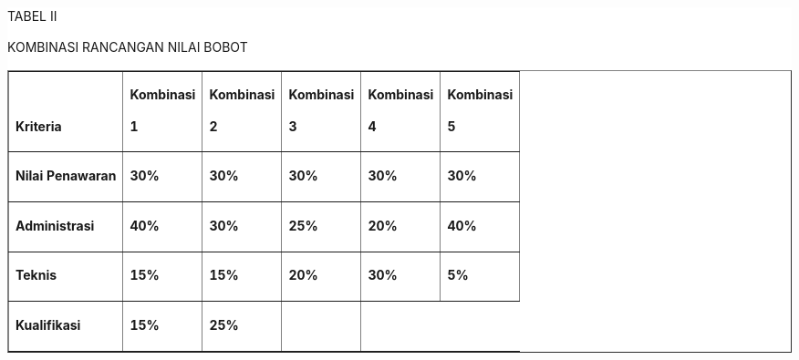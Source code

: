 <p><span class="font10">TABEL II</span></p>
<p><span class="font10">KOMBINASI RANCANGAN NILAI BOBOT</span></p>
<table border="1">
<tr><td style="vertical-align:bottom;">
<p><span class="font8" style="font-weight:bold;">Kriteria</span></p></td><td style="vertical-align:bottom;">
<p><span class="font8" style="font-weight:bold;">Kombinasi</span></p>
<p><span class="font8" style="font-weight:bold;">1</span></p></td><td style="vertical-align:bottom;">
<p><span class="font8" style="font-weight:bold;">Kombinasi</span></p>
<p><span class="font8" style="font-weight:bold;">2</span></p></td><td style="vertical-align:bottom;">
<p><span class="font8" style="font-weight:bold;">Kombinasi</span></p>
<p><span class="font8" style="font-weight:bold;">3</span></p></td><td style="vertical-align:bottom;">
<p><span class="font8" style="font-weight:bold;">Kombinasi</span></p>
<p><span class="font8" style="font-weight:bold;">4</span></p></td><td style="vertical-align:bottom;">
<p><span class="font8" style="font-weight:bold;">Kombinasi</span></p>
<p><span class="font8" style="font-weight:bold;">5</span></p></td></tr>
<tr><td style="vertical-align:bottom;">
<p><span class="font8" style="font-weight:bold;">Nilai Penawaran</span></p></td><td style="vertical-align:bottom;">
<p><span class="font8" style="font-weight:bold;">30%</span></p></td><td style="vertical-align:bottom;">
<p><span class="font8" style="font-weight:bold;">30%</span></p></td><td style="vertical-align:bottom;">
<p><span class="font8" style="font-weight:bold;">30%</span></p></td><td style="vertical-align:bottom;">
<p><span class="font8" style="font-weight:bold;">30%</span></p></td><td style="vertical-align:bottom;">
<p><span class="font8" style="font-weight:bold;">30%</span></p></td></tr>
<tr><td style="vertical-align:bottom;">
<p><span class="font8" style="font-weight:bold;">Administrasi</span></p></td><td style="vertical-align:bottom;">
<p><span class="font8" style="font-weight:bold;">40%</span></p></td><td style="vertical-align:bottom;">
<p><span class="font8" style="font-weight:bold;">30%</span></p></td><td style="vertical-align:bottom;">
<p><span class="font8" style="font-weight:bold;">25%</span></p></td><td style="vertical-align:bottom;">
<p><span class="font8" style="font-weight:bold;">20%</span></p></td><td style="vertical-align:bottom;">
<p><span class="font8" style="font-weight:bold;">40%</span></p></td></tr>
<tr><td style="vertical-align:bottom;">
<p><span class="font8" style="font-weight:bold;">Teknis</span></p></td><td style="vertical-align:bottom;">
<p><span class="font8" style="font-weight:bold;">15%</span></p></td><td style="vertical-align:bottom;">
<p><span class="font8" style="font-weight:bold;">15%</span></p></td><td style="vertical-align:bottom;">
<p><span class="font8" style="font-weight:bold;">20%</span></p></td><td style="vertical-align:bottom;">
<p><span class="font8" style="font-weight:bold;">30%</span></p></td><td style="vertical-align:bottom;">
<p><span class="font8" style="font-weight:bold;">5%</span></p></td></tr>
<tr><td style="vertical-align:top;">
<p><span class="font8" style="font-weight:bold;">Kualifikasi</span></p></td><td style="vertical-align:top;">
<p><span class="font8" style="font-weight:bold;">15%</span></p></td><td style="vertical-align:top;">
<p><span class="font8" style="font-weight:bold;">25%</span></p></td><td style="vertical-align:top;">